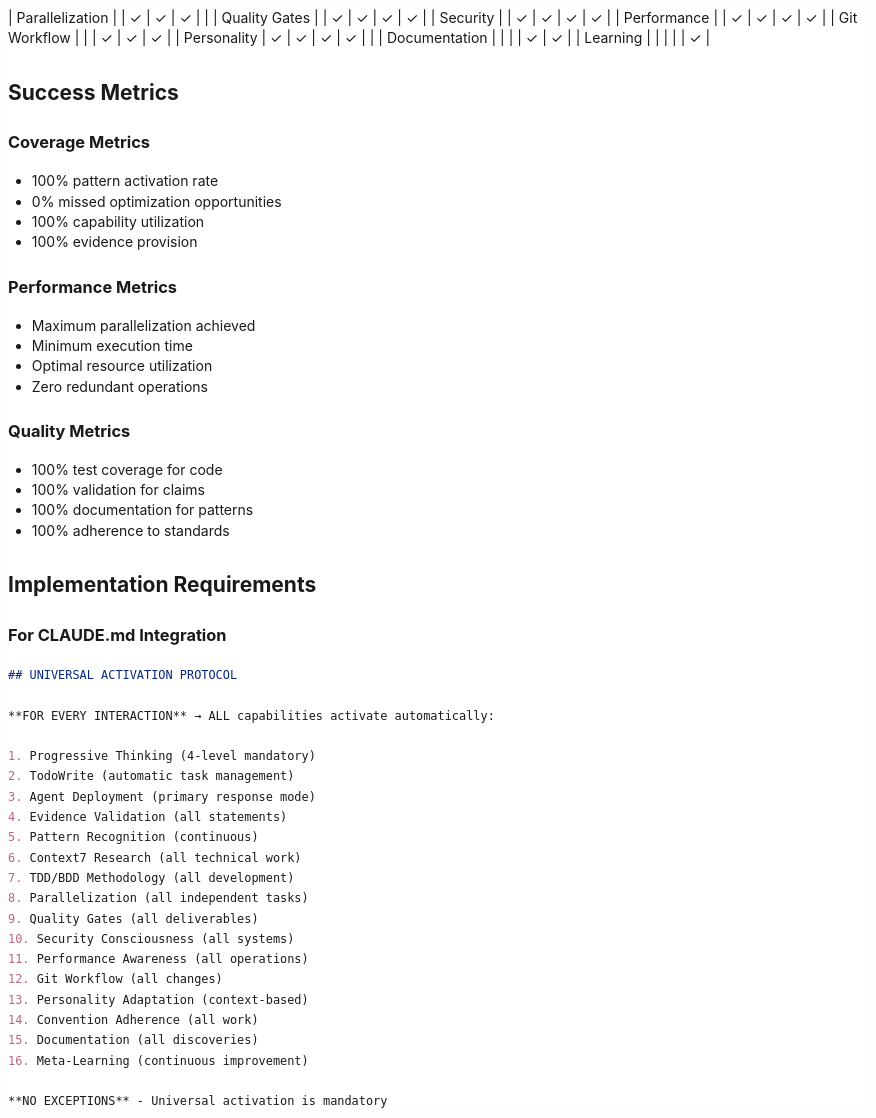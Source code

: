 | Parallelization | | ✓ | ✓ | ✓ | |
| Quality Gates | | ✓ | ✓ | ✓ | ✓ |
| Security | | ✓ | ✓ | ✓ | ✓ |
| Performance | | ✓ | ✓ | ✓ | ✓ |
| Git Workflow | | | ✓ | ✓ | ✓ |
| Personality | ✓ | ✓ | ✓ | ✓ | |
| Documentation | | | | ✓ | ✓ |
| Learning | | | | | ✓ |

## Success Metrics

### Coverage Metrics
- 100% pattern activation rate
- 0% missed optimization opportunities
- 100% capability utilization
- 100% evidence provision

### Performance Metrics
- Maximum parallelization achieved
- Minimum execution time
- Optimal resource utilization
- Zero redundant operations

### Quality Metrics
- 100% test coverage for code
- 100% validation for claims
- 100% documentation for patterns
- 100% adherence to standards

## Implementation Requirements

### For CLAUDE.md Integration
```markdown
## UNIVERSAL ACTIVATION PROTOCOL

**FOR EVERY INTERACTION** → ALL capabilities activate automatically:

1. Progressive Thinking (4-level mandatory)
2. TodoWrite (automatic task management)
3. Agent Deployment (primary response mode)
4. Evidence Validation (all statements)
5. Pattern Recognition (continuous)
6. Context7 Research (all technical work)
7. TDD/BDD Methodology (all development)
8. Parallelization (all independent tasks)
9. Quality Gates (all deliverables)
10. Security Consciousness (all systems)
11. Performance Awareness (all operations)
12. Git Workflow (all changes)
13. Personality Adaptation (context-based)
14. Convention Adherence (all work)
15. Documentation (all discoveries)
16. Meta-Learning (continuous improvement)

**NO EXCEPTIONS** - Universal activation is mandatory
```